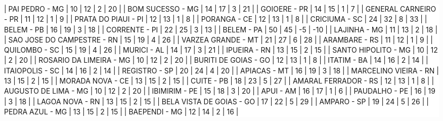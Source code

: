 | PAI PEDRO - MG | 10 | 12 | 2 | 20 |
| BOM SUCESSO - MG | 14 | 17 | 3 | 21 |
| GOIOERE - PR | 14 | 15 | 1 | 7 |
| GENERAL CARNEIRO - PR | 11 | 12 | 1 | 9 |
| PRATA DO PIAUI - PI | 12 | 13 | 1 | 8 |
| PORANGA - CE | 12 | 13 | 1 | 8 |
| CRICIUMA - SC | 24 | 32 | 8 | 33 |
| BELEM - PB | 16 | 19 | 3 | 18 |
| CORRENTE - PI | 22 | 25 | 3 | 13 |
| BELEM - PA | 50 | 45 | -5 | -10 |
| LAJINHA - MG | 11 | 13 | 2 | 18 |
| SAO JOSE DO CAMPESTRE - RN | 15 | 19 | 4 | 26 |
| VARZEA GRANDE - MT | 21 | 27 | 6 | 28 |
| ARAMBARE - RS | 11 | 12 | 1 | 9 |
| QUILOMBO - SC | 15 | 19 | 4 | 26 |
| MURICI - AL | 14 | 17 | 3 | 21 |
| IPUEIRA - RN | 13 | 15 | 2 | 15 |
| SANTO HIPOLITO - MG | 10 | 12 | 2 | 20 |
| ROSARIO DA LIMEIRA - MG | 10 | 12 | 2 | 20 |
| BURITI DE GOIAS - GO | 12 | 13 | 1 | 8 |
| ITATIM - BA | 14 | 16 | 2 | 14 |
| ITAIOPOLIS - SC | 14 | 16 | 2 | 14 |
| REGISTRO - SP | 20 | 24 | 4 | 20 |
| APIACAS - MT | 16 | 19 | 3 | 18 |
| MARCELINO VIEIRA - RN | 13 | 15 | 2 | 15 |
| MORADA NOVA - CE | 13 | 15 | 2 | 15 |
| CUITE - PB | 18 | 23 | 5 | 27 |
| AMARAL FERRADOR - RS | 12 | 13 | 1 | 8 |
| AUGUSTO DE LIMA - MG | 10 | 12 | 2 | 20 |
| IBIMIRIM - PE | 15 | 18 | 3 | 20 |
| APUI - AM | 16 | 17 | 1 | 6 |
| PAUDALHO - PE | 16 | 19 | 3 | 18 |
| LAGOA NOVA - RN | 13 | 15 | 2 | 15 |
| BELA VISTA DE GOIAS - GO | 17 | 22 | 5 | 29 |
| AMPARO - SP | 19 | 24 | 5 | 26 |
| PEDRA AZUL - MG | 13 | 15 | 2 | 15 |
| BAEPENDI - MG | 12 | 14 | 2 | 16 |